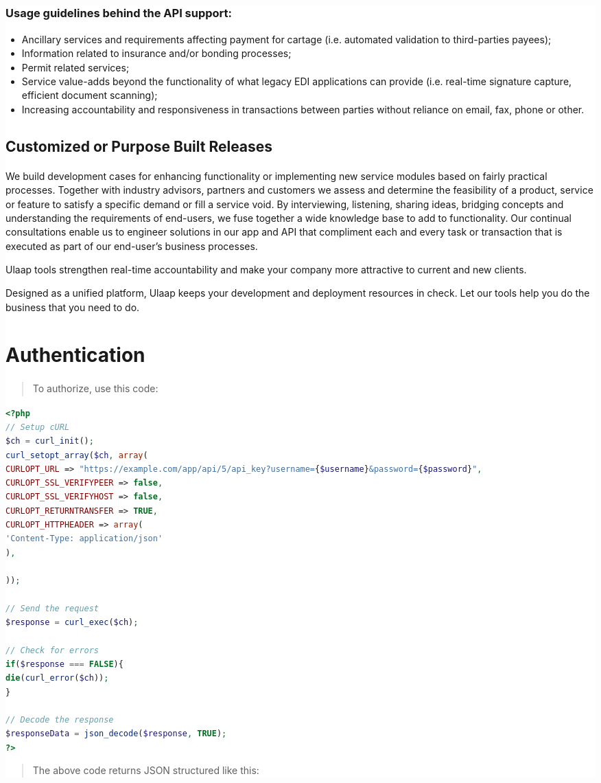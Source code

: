 ### Usage guidelines behind the API support:
* Ancillary services and requirements affecting payment for cartage (i.e. automated validation to third-parties payees);
* Information related to insurance and/or bonding processes;
* Permit related services;
* Service value-adds beyond the functionality of what legacy EDI applications can provide (i.e. real-time signature capture, efficient document scanning);
* Increasing accountability and responsiveness in transactions between parties without reliance on email, fax, phone or other.

## Customized or Purpose Built Releases
We build development cases for enhancing functionality or implementing new service modules based on fairly practical processes.  Together with industry advisors, partners and customers we assess and determine the feasibility of a product, service or feature to satisfy a specific demand or fill a service void.  By interviewing, listening, sharing ideas, bridging concepts and understanding the requirements of end-users, we fuse together a wide knowledge base to add to functionality.  Our continual consultations enable us to engineer solutions in our app and API that compliment each and every task or transaction that is executed as part of our end-user’s business processes.

Ulaap tools strengthen real-time accountability and make your company more attractive to current and new clients.

Designed as a unified platform, Ulaap keeps your development and deployment resources in check.  Let our tools help you do the business that you need to do.

# Authentication

> To authorize, use this code:

```php
<?php
// Setup cURL
$ch = curl_init();
curl_setopt_array($ch, array(
CURLOPT_URL => "https://example.com/app/api/5/api_key?username={$username}&password={$password}",
CURLOPT_SSL_VERIFYPEER => false,
CURLOPT_SSL_VERIFYHOST => false,
CURLOPT_RETURNTRANSFER => TRUE,
CURLOPT_HTTPHEADER => array(
'Content-Type: application/json'
),

));

// Send the request
$response = curl_exec($ch);

// Check for errors
if($response === FALSE){
die(curl_error($ch));
}

// Decode the response
$responseData = json_decode($response, TRUE);
?>
```
> The above code returns JSON structured like this:
